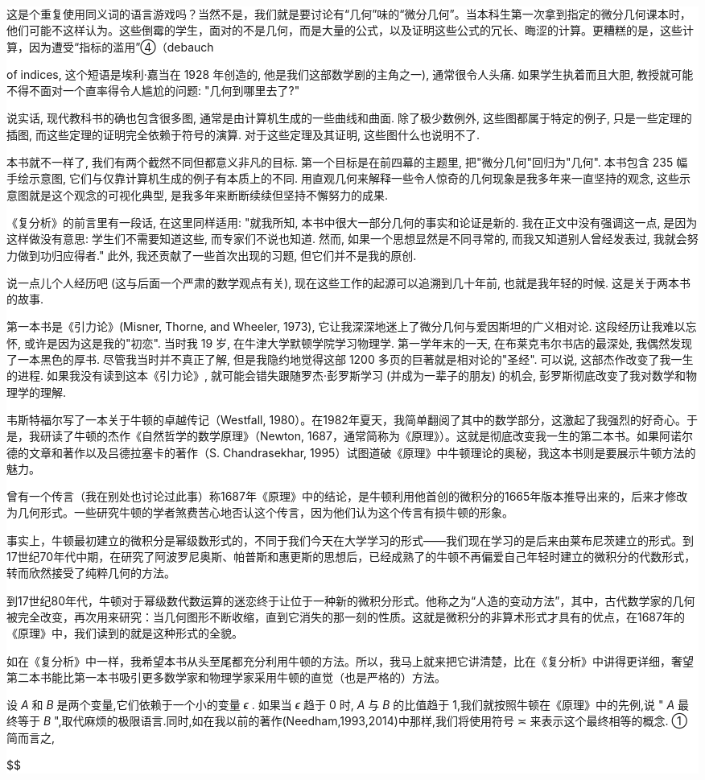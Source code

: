 这是个重复使用同义词的语言游戏吗？当然不是，我们就是要讨论有“几何”味的“微分几何”。当本科生第一次拿到指定的微分几何课本时，他们可能不这样认为。这些倒霉的学生，面对的不是几何，而是大量的公式，以及证明这些公式的冗长、晦涩的计算。更糟糕的是，这些计算，因为遭受“指标的滥用”④（debauch

of indices, 这个短语是埃利·嘉当在 1928 年创造的, 他是我们这部数学剧的主角之一), 通常很令人头痛. 如果学生执着而且大胆, 教授就可能不得不面对一个直率得令人尴尬的问题: "几何到哪里去了?"

说实话, 现代教科书的确也包含很多图, 通常是由计算机生成的一些曲线和曲面. 除了极少数例外, 这些图都属于特定的例子, 只是一些定理的插图, 而这些定理的证明完全依赖于符号的演算. 对于这些定理及其证明, 这些图什么也说明不了.

本书就不一样了, 我们有两个截然不同但都意义非凡的目标. 第一个目标是在前四幕的主题里, 把"微分几何"回归为"几何". 本书包含 235 幅手绘示意图, 它们与仅靠计算机生成的例子有本质上的不同. 用直观几何来解释一些令人惊奇的几何现象是我多年来一直坚持的观念, 这些示意图就是这个观念的可视化典型, 是我多年来断断续续但坚持不懈努力的成果.

《复分析》的前言里有一段话, 在这里同样适用: "就我所知, 本书中很大一部分几何的事实和论证是新的. 我在正文中没有强调这一点, 是因为这样做没有意思: 学生们不需要知道这些, 而专家们不说也知道. 然而, 如果一个思想显然是不同寻常的, 而我又知道别人曾经发表过, 我就会努力做到功归应得者." 此外, 我还贡献了一些首次出现的习题, 但它们并不是我的原创.

说一点儿个人经历吧 (这与后面一个严肃的数学观点有关), 现在这些工作的起源可以追溯到几十年前, 也就是我年轻的时候. 这是关于两本书的故事.

第一本书是《引力论》(Misner, Thorne, and Wheeler, 1973), 它让我深深地迷上了微分几何与爱因斯坦的广义相对论. 这段经历让我难以忘怀, 或许是因为这是我的"初恋". 当时我 19 岁, 在牛津大学默顿学院学习物理学. 第一学年末的一天, 在布莱克韦尔书店的最深处, 我偶然发现了一本黑色的厚书. 尽管我当时并不真正了解, 但是我隐约地觉得这部 1200 多页的巨著就是相对论的"圣经". 可以说, 这部杰作改变了我一生的进程. 如果我没有读到这本《引力论》, 就可能会错失跟随罗杰·彭罗斯学习 (并成为一辈子的朋友) 的机会, 彭罗斯彻底改变了我对数学和物理学的理解.

韦斯特福尔写了一本关于牛顿的卓越传记（Westfall, 1980）。在1982年夏天，我简单翻阅了其中的数学部分，这激起了我强烈的好奇心。于是，我研读了牛顿的杰作《自然哲学的数学原理》（Newton, 1687，通常简称为《原理》）。这就是彻底改变我一生的第二本书。如果阿诺尔德的文章和著作以及吕德拉塞卡的著作（S. Chandrasekhar, 1995）试图道破《原理》中牛顿理论的奥秘，我这本书则是要展示牛顿方法的魅力。

曾有一个传言（我在别处也讨论过此事）称1687年《原理》中的结论，是牛顿利用他首创的微积分的1665年版本推导出来的，后来才修改为几何形式。一些研究牛顿的学者煞费苦心地否认这个传言，因为他们认为这个传言有损牛顿的形象。

事实上，牛顿最初建立的微积分是幂级数形式的，不同于我们今天在大学学习的形式——我们现在学习的是后来由莱布尼茨建立的形式。到17世纪70年代中期，在研究了阿波罗尼奥斯、帕普斯和惠更斯的思想后，已经成熟了的牛顿不再偏爱自己年轻时建立的微积分的代数形式，转而欣然接受了纯粹几何的方法。

到17世纪80年代，牛顿对于幂级数代数运算的迷恋终于让位于一种新的微积分形式。他称之为“人造的变动方法”，其中，古代数学家的几何被完全改变，再次用来研究：当几何图形不断收缩，直到它消失的那一刻的性质。这就是微积分的非算术形式才具有的优点，在1687年的《原理》中，我们读到的就是这种形式的全貌。

如在《复分析》中一样，我希望本书从头至尾都充分利用牛顿的方法。所以，我马上就来把它讲清楚，比在《复分析》中讲得更详细，奢望第二本书能比第一本书吸引更多数学家和物理学家采用牛顿的直觉（也是严格的）方法。

设  $A$  和  $B$  是两个变量,它们依赖于一个小的变量  $\epsilon$ . 如果当  $\epsilon$  趋于 0 时,  $A$  与  $B$  的比值趋于 1,我们就按照牛顿在《原理》中的先例,说 " $A$  最终等于  $B$ ",取代麻烦的极限语言.同时,如在我以前的著作(Needham,1993,2014)中那样,我们将使用符号  $\asymp$  来表示这个最终相等的概念.  $①$  简而言之,

$$